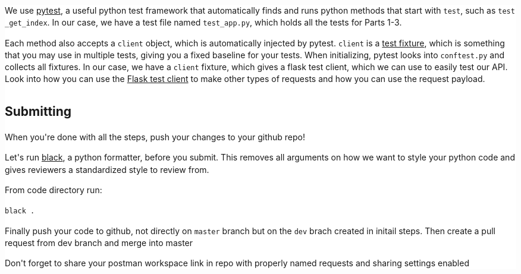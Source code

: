 We use [pytest](https://docs.pytest.org/en/latest/), a useful python test framework that automatically finds and runs python methods that start with `test`, such as `test_get_index`. In our case, we have a test file named `test_app.py`, which holds all the tests for Parts 1-3.

Each method also accepts a `client` object, which is automatically injected by pytest. `client` is a [test fixture](https://docs.pytest.org/en/latest/fixture.html#conftest-py-sharing-fixture-functions), which is something that you may use in multiple tests, giving you a fixed baseline for your tests. When initializing, pytest looks into `conftest.py` and collects all fixtures. In our case, we have a `client` fixture, which gives a flask test client, which we can use to easily test our API. Look into how you can use the [Flask test client](http://flask.pocoo.org/docs/1.0/api/#test-client) to make other types of requests and how you can use the request payload.

## Submitting

When you're done with all the steps, push your changes to your github repo!

Let's run [black](https://github.com/ambv/black), a python formatter, before you submit. This removes all arguments on how we want to style your python code and gives reviewers a standardized style to review from.

From code directory run:

```
black .
```

Finally push your code to github, not directly on `master` branch but on the `dev` brach created in initail steps. Then create a pull request from dev branch and merge into master

Don't forget to share your postman workspace link in repo with properly named requests and sharing settings enabled
